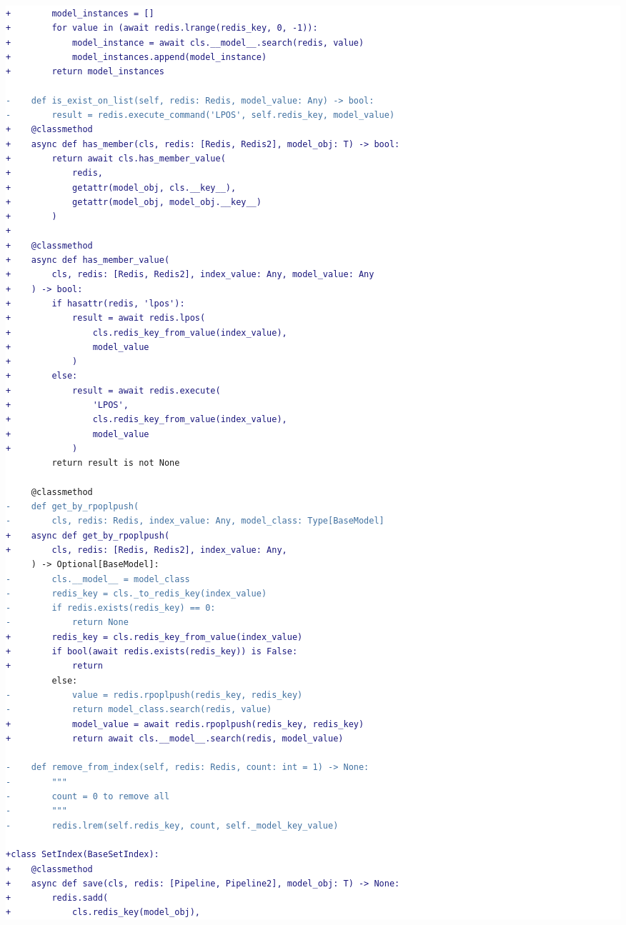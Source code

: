 ```diff
+        model_instances = []
+        for value in (await redis.lrange(redis_key, 0, -1)):
+            model_instance = await cls.__model__.search(redis, value)
+            model_instances.append(model_instance)
+        return model_instances
 
-    def is_exist_on_list(self, redis: Redis, model_value: Any) -> bool:
-        result = redis.execute_command('LPOS', self.redis_key, model_value)
+    @classmethod
+    async def has_member(cls, redis: [Redis, Redis2], model_obj: T) -> bool:
+        return await cls.has_member_value(
+            redis,
+            getattr(model_obj, cls.__key__),
+            getattr(model_obj, model_obj.__key__)
+        )
+
+    @classmethod
+    async def has_member_value(
+        cls, redis: [Redis, Redis2], index_value: Any, model_value: Any
+    ) -> bool:
+        if hasattr(redis, 'lpos'):
+            result = await redis.lpos(
+                cls.redis_key_from_value(index_value),
+                model_value
+            )
+        else:
+            result = await redis.execute(
+                'LPOS',
+                cls.redis_key_from_value(index_value),
+                model_value
+            )
         return result is not None
 
     @classmethod
-    def get_by_rpoplpush(
-        cls, redis: Redis, index_value: Any, model_class: Type[BaseModel]
+    async def get_by_rpoplpush(
+        cls, redis: [Redis, Redis2], index_value: Any,
     ) -> Optional[BaseModel]:
-        cls.__model__ = model_class
-        redis_key = cls._to_redis_key(index_value)
-        if redis.exists(redis_key) == 0:
-            return None
+        redis_key = cls.redis_key_from_value(index_value)
+        if bool(await redis.exists(redis_key)) is False:
+            return
         else:
-            value = redis.rpoplpush(redis_key, redis_key)
-            return model_class.search(redis, value)
+            model_value = await redis.rpoplpush(redis_key, redis_key)
+            return await cls.__model__.search(redis, model_value)
 
-    def remove_from_index(self, redis: Redis, count: int = 1) -> None:
-        """
-        count = 0 to remove all
-        """
-        redis.lrem(self.redis_key, count, self._model_key_value)
 
+class SetIndex(BaseSetIndex):
+    @classmethod
+    async def save(cls, redis: [Pipeline, Pipeline2], model_obj: T) -> None:
+        redis.sadd(
+            cls.redis_key(model_obj),
```